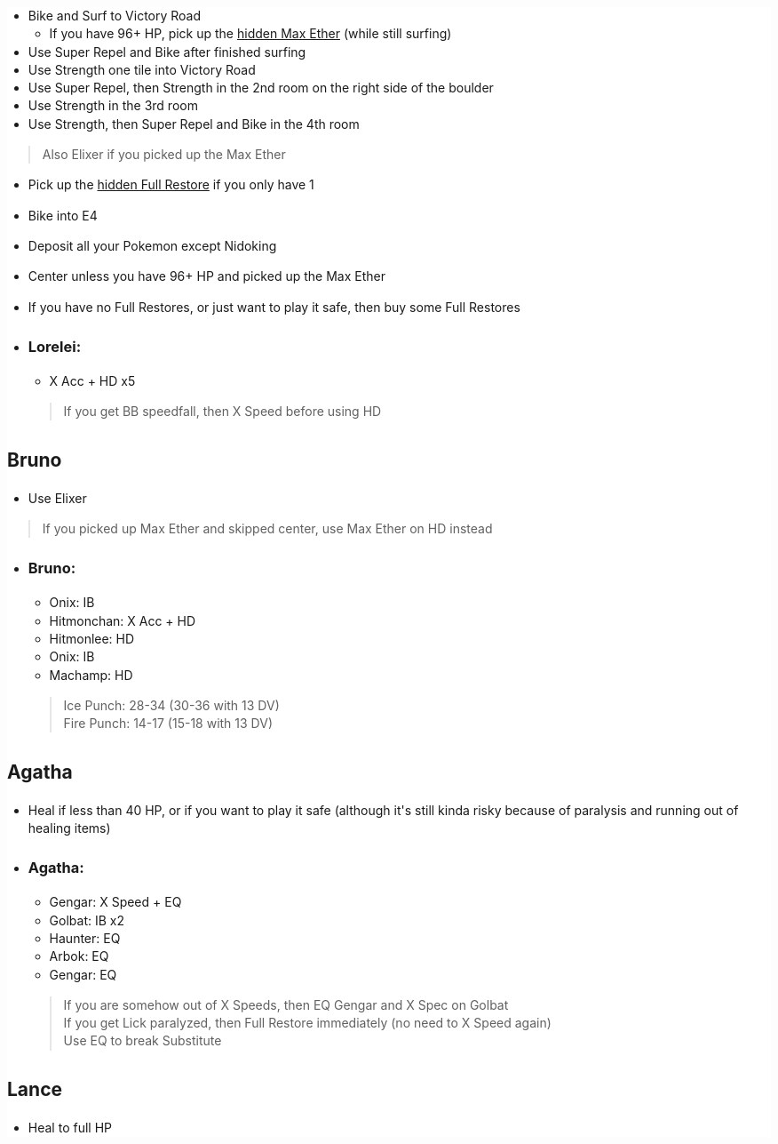 
- Bike and Surf to Victory Road
  - If you have 96+ HP, pick up the [hidden Max Ether](https://gunnermaniac.com/pokeworld?map=1#8/116) (while still surfing)
- Use Super Repel and Bike after finished surfing
- Use Strength one tile into Victory Road
- Use Super Repel, then Strength in the 2nd room on the right side of the boulder
- Use Strength in the 3rd room
- Use Strength, then Super Repel and Bike in the 4th room
> Also Elixer if you picked up the Max Ether
- Pick up the [hidden Full Restore](https://gunnermaniac.com/pokeworld?map=194#26/7) if you only have 1
- Bike into E4
- Deposit all your Pokemon except Nidoking
- Center unless you have 96+ HP and picked up the Max Ether
- If you have no Full Restores, or just want to play it safe, then buy some Full Restores


- ### Lorelei:
  - X Acc + HD x5
  > If you get BB speedfall, then X Speed before using HD

## Bruno
- Use Elixer
> If you picked up Max Ether and skipped center, use Max Ether on HD instead

- ### Bruno:
  - Onix: IB
  - Hitmonchan: X Acc + HD
  - Hitmonlee: HD
  - Onix: IB
  - Machamp: HD
  > Ice Punch: 28-34 (30-36 with 13 DV)  
  > Fire Punch: 14-17 (15-18 with 13 DV)

## Agatha
- Heal if less than 40 HP, or if you want to play it safe (although it's still kinda risky because of paralysis and running out of healing items)

- ### Agatha:
  - Gengar: X Speed + EQ
  - Golbat: IB x2
  - Haunter: EQ
  - Arbok: EQ
  - Gengar: EQ
  > If you are somehow out of X Speeds, then EQ Gengar and X Spec on Golbat  
  > If you get Lick paralyzed, then Full Restore immediately (no need to X Speed again)  
  > Use EQ to break Substitute

## Lance
- Heal to full HP
